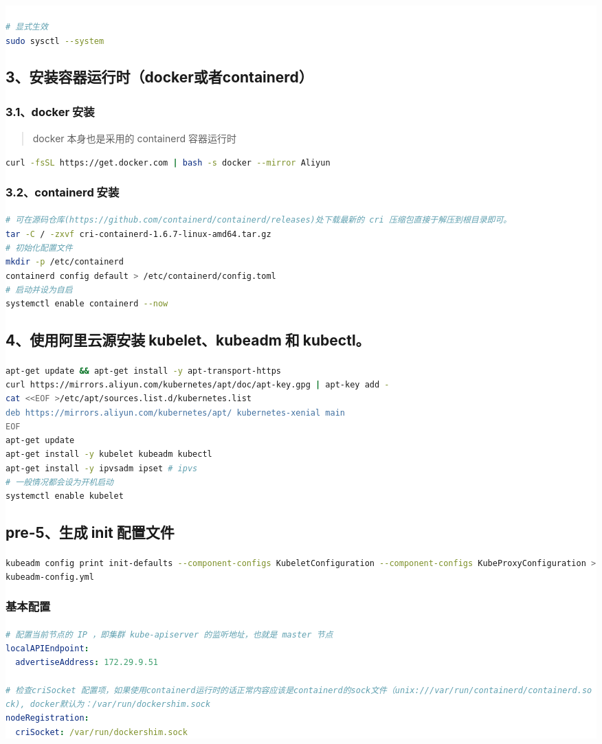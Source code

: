 ```sh

# 显式生效
sudo sysctl --system
```

## 3、安装容器运行时（docker或者containerd）

### 3.1、docker 安装

> docker 本身也是采用的 containerd 容器运行时

```sh
curl -fsSL https://get.docker.com | bash -s docker --mirror Aliyun
```

### 3.2、containerd 安装

```sh
# 可在源码仓库(https://github.com/containerd/containerd/releases)处下载最新的 cri 压缩包直接于解压到根目录即可。
tar -C / -zxvf cri-containerd-1.6.7-linux-amd64.tar.gz
# 初始化配置文件
mkdir -p /etc/containerd
containerd config default > /etc/containerd/config.toml
# 启动并设为自启
systemctl enable containerd --now
```

## 4、使用阿里云源安装 kubelet、kubeadm 和 kubectl。

```sh
apt-get update && apt-get install -y apt-transport-https
curl https://mirrors.aliyun.com/kubernetes/apt/doc/apt-key.gpg | apt-key add -
cat <<EOF >/etc/apt/sources.list.d/kubernetes.list
deb https://mirrors.aliyun.com/kubernetes/apt/ kubernetes-xenial main
EOF
apt-get update
apt-get install -y kubelet kubeadm kubectl
apt-get install -y ipvsadm ipset # ipvs
# 一般情况都会设为开机启动
systemctl enable kubelet
```

## pre-5、生成 init 配置文件

```sh
kubeadm config print init-defaults --component-configs KubeletConfiguration --component-configs KubeProxyConfiguration > kubeadm-config.yml
```

### 基本配置

```yml
# 配置当前节点的 IP ，即集群 kube-apiserver 的监听地址，也就是 master 节点
localAPIEndpoint:
  advertiseAddress: 172.29.9.51  

# 检查criSocket 配置项，如果使用containerd运行时的话正常内容应该是containerd的sock文件（unix:///var/run/containerd/containerd.sock), docker默认为：/var/run/dockershim.sock
nodeRegistration:
  criSocket: /var/run/dockershim.sock
```
